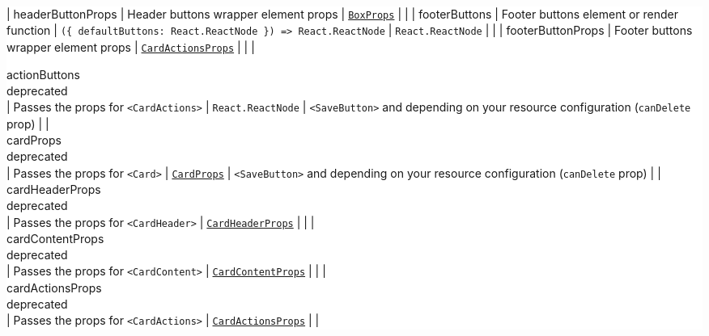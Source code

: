 | headerButtonProps                                                                                             | Header buttons wrapper element props                              | [`BoxProps`](https://mui.com/material-ui/api/box/#props)                        |                                                                                |
| footerButtons                                                                                                 | Footer buttons element or render function                         | `({ defaultButtons: React.ReactNode }) => React.ReactNode` \| `React.ReactNode` |                                                                                |
| footerButtonProps                                                                                             | Footer buttons wrapper element props                              | [`CardActionsProps`](https://mui.com/material-ui/api/card-actions/#props)       |                                                                                |
| <div className="required-block"><div>actionButtons</div> <div className=" required">deprecated</div></div>    | Passes the props for `<CardActions>`                              | `React.ReactNode`                                                               | `<SaveButton>` and depending on your resource configuration (`canDelete` prop) |
| <div className="required-block"><div>cardProps</div> <div className=" required">deprecated</div></div>        | Passes the props for `<Card>`                                     | [`CardProps`](https://mui.com/material-ui/api/card/#props)                      | `<SaveButton>` and depending on your resource configuration (`canDelete` prop) |
| <div className="required-block"><div>cardHeaderProps</div> <div className=" required">deprecated</div></div>  | Passes the props for `<CardHeader>`                               | [`CardHeaderProps`](https://mui.com/material-ui/api/card-header/#props)         |                                                                                |
| <div className="required-block"><div>cardContentProps</div> <div className=" required">deprecated</div></div> | Passes the props for `<CardContent>`                              | [`CardContentProps`](https://mui.com/material-ui/api/card-content/#props)       |                                                                                |
| <div className="required-block"><div>cardActionsProps</div> <div className=" required">deprecated</div></div> | Passes the props for `<CardActions>`                              | [`CardActionsProps`](https://mui.com/material-ui/api/card-actions/#props)       |                                                                                |
